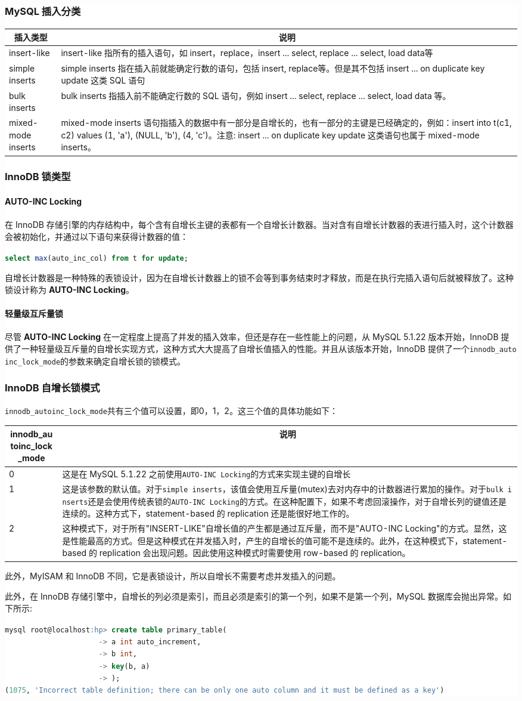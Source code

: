 ### MySQL 插入分类

插入类型|说明
---|---
insert-like|insert-like 指所有的插入语句，如 insert，replace，insert ... select, replace ... select, load data等
simple inserts|simple inserts 指在插入前就能确定行数的语句，包括 insert, replace等。但是其不包括 insert ... on duplicate key update 这类 SQL 语句
bulk inserts| bulk inserts 指插入前不能确定行数的 SQL 语句，例如 insert ... select, replace ... select, load data 等。
mixed-mode inserts| mixed-mode inserts 语句指插入的数据中有一部分是自增长的，也有一部分的主键是已经确定的，例如：insert into t(c1, c2) values (1, 'a'), (NULL, 'b'), (4, 'c')。注意: insert ... on duplicate key update 这类语句也属于 mixed-mode inserts。

### InnoDB 锁类型

#### AUTO-INC Locking

在 InnoDB 存储引擎的内存结构中，每个含有自增长主键的表都有一个自增长计数器。当对含有自增长计数器的表进行插入时，这个计数器会被初始化，并通过以下语句来获得计数器的值：

```sql
select max(auto_inc_col) from t for update;
```

自增长计数器是一种特殊的表锁设计，因为在自增长计数器上的锁不会等到事务结束时才释放，而是在执行完插入语句后就被释放了。这种锁设计称为 __AUTO-INC Locking__。

#### 轻量级互斥量锁

尽管 __AUTO-INC Locking__ 在一定程度上提高了并发的插入效率，但还是存在一些性能上的问题，从 MySQL 5.1.22 版本开始，InnoDB 提供了一种轻量级互斥量的自增长实现方式，这种方式大大提高了自增长值插入的性能。并且从该版本开始，InnoDB 提供了一个`innodb_autoinc_lock_mode`的参数来确定自增长锁的锁模式。

### InnoDB 自增长锁模式

`innodb_autoinc_lock_mode`共有三个值可以设置，即0，1，2。这三个值的具体功能如下：

innodb_autoinc_lock_mode|说明
---|---
0|这是在 MySQL 5.1.22 之前使用`AUTO-INC Locking`的方式来实现主键的自增长
1|这是该参数的默认值。对于`simple inserts`，该值会使用互斥量(mutex)去对内存中的计数器进行累加的操作。对于`bulk inserts`还是会使用传统表锁的`AUTO-INC Locking`的方式。在这种配置下，如果不考虑回滚操作，对于自增长列的键值还是连续的。这种方式下，statement-based 的 replication 还是能很好地工作的。
2|这种模式下，对于所有"INSERT-LIKE"自增长值的产生都是通过互斥量，而不是"AUTO-INC Locking"的方式。显然，这是性能最高的方式。但是这种模式在并发插入时，产生的自增长的值可能不是连续的。此外，在这种模式下，statement-based 的 replication 会出现问题。因此使用这种模式时需要使用 row-based 的 replication。

此外，MyISAM 和 InnoDB 不同，它是表锁设计，所以自增长不需要考虑并发插入的问题。

此外，在 InnoDB 存储引擎中，自增长的列必须是索引，而且必须是索引的第一个列，如果不是第一个列，MySQL 数据库会抛出异常。如下所示:

```sql
mysql root@localhost:hp> create table primary_table(
                      -> a int auto_increment,
                      -> b int,
                      -> key(b, a)
                      -> );
(1075, 'Incorrect table definition; there can be only one auto column and it must be defined as a key')
```
